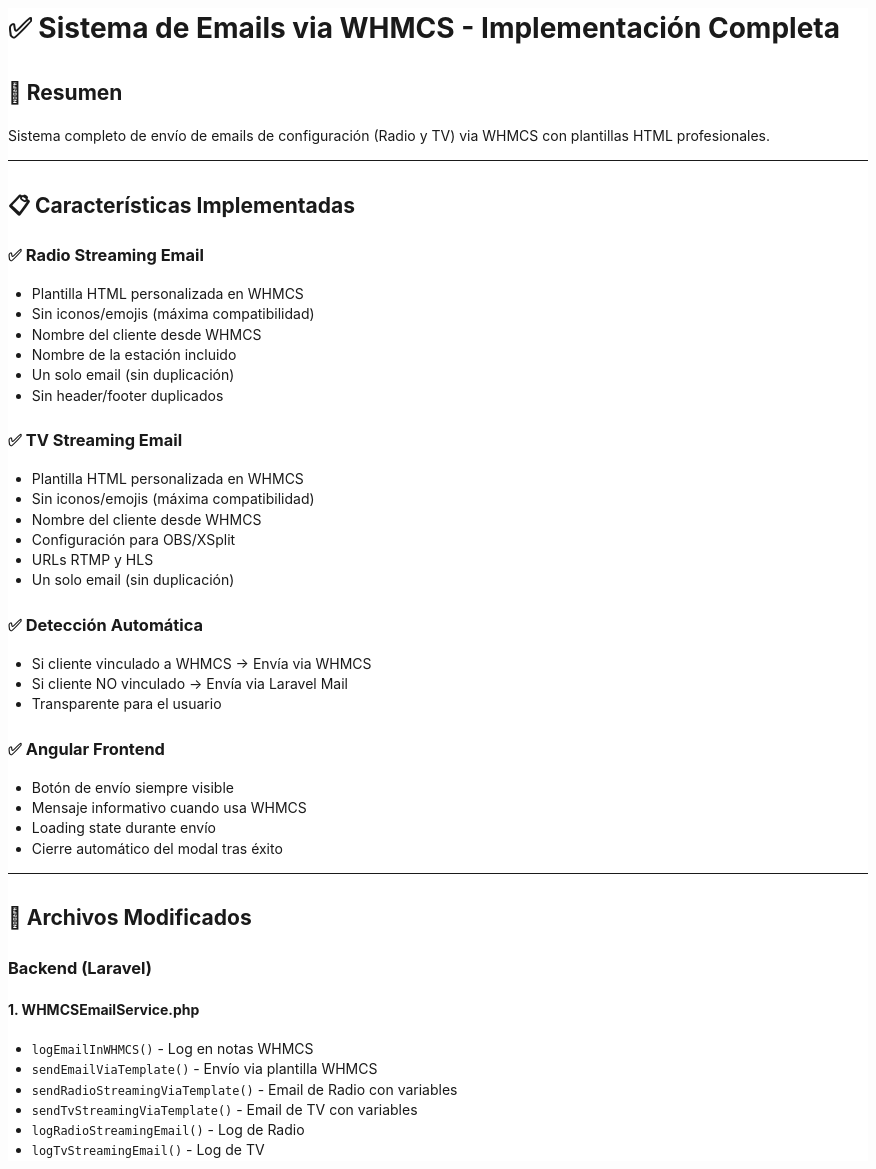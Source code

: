 # ✅ Sistema de Emails via WHMCS - Implementación Completa

## 🎯 Resumen

Sistema completo de envío de emails de configuración (Radio y TV) via WHMCS con plantillas HTML profesionales.

---

## 📋 Características Implementadas

### ✅ Radio Streaming Email
- Plantilla HTML personalizada en WHMCS
- Sin iconos/emojis (máxima compatibilidad)
- Nombre del cliente desde WHMCS
- Nombre de la estación incluido
- Un solo email (sin duplicación)
- Sin header/footer duplicados

### ✅ TV Streaming Email
- Plantilla HTML personalizada en WHMCS
- Sin iconos/emojis (máxima compatibilidad)
- Nombre del cliente desde WHMCS
- Configuración para OBS/XSplit
- URLs RTMP y HLS
- Un solo email (sin duplicación)

### ✅ Detección Automática
- Si cliente vinculado a WHMCS → Envía via WHMCS
- Si cliente NO vinculado → Envía via Laravel Mail
- Transparente para el usuario

### ✅ Angular Frontend
- Botón de envío siempre visible
- Mensaje informativo cuando usa WHMCS
- Loading state durante envío
- Cierre automático del modal tras éxito

---

## 📁 Archivos Modificados

### Backend (Laravel)

#### 1. **WHMCSEmailService.php**
- `logEmailInWHMCS()` - Log en notas WHMCS
- `sendEmailViaTemplate()` - Envío via plantilla WHMCS
- `sendRadioStreamingViaTemplate()` - Email de Radio con variables
- `sendTvStreamingViaTemplate()` - Email de TV con variables
- `logRadioStreamingEmail()` - Log de Radio
- `logTvStreamingEmail()` - Log de TV
